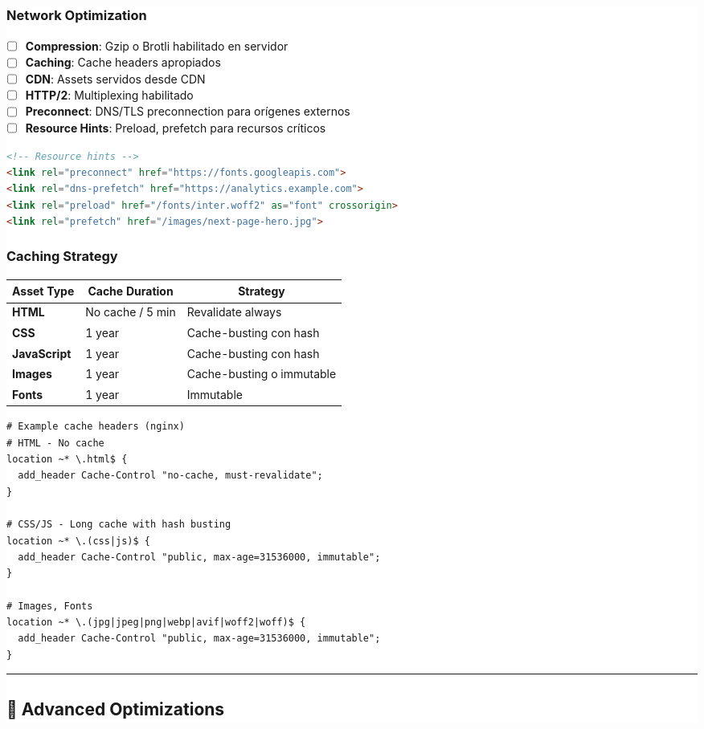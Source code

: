 
### Network Optimization

- [ ] **Compression**: Gzip o Brotli habilitado en servidor
- [ ] **Caching**: Cache headers apropiados
- [ ] **CDN**: Assets servidos desde CDN
- [ ] **HTTP/2**: Multiplexing habilitado
- [ ] **Preconnect**: DNS/TLS preconnection para orígenes externos
- [ ] **Resource Hints**: Preload, prefetch para recursos críticos

```html
<!-- Resource hints -->
<link rel="preconnect" href="https://fonts.googleapis.com">
<link rel="dns-prefetch" href="https://analytics.example.com">
<link rel="preload" href="/fonts/inter.woff2" as="font" crossorigin>
<link rel="prefetch" href="/images/next-page-hero.jpg">
```

### Caching Strategy

| Asset Type | Cache Duration | Strategy |
|------------|----------------|----------|
| **HTML** | No cache / 5 min | Revalidate always |
| **CSS** | 1 year | Cache-busting con hash |
| **JavaScript** | 1 year | Cache-busting con hash |
| **Images** | 1 year | Cache-busting o immutable |
| **Fonts** | 1 year | Immutable |

```
# Example cache headers (nginx)
# HTML - No cache
location ~* \.html$ {
  add_header Cache-Control "no-cache, must-revalidate";
}

# CSS/JS - Long cache with hash busting
location ~* \.(css|js)$ {
  add_header Cache-Control "public, max-age=31536000, immutable";
}

# Images, Fonts
location ~* \.(jpg|jpeg|png|webp|avif|woff2|woff)$ {
  add_header Cache-Control "public, max-age=31536000, immutable";
}
```

---

## 🚀 Advanced Optimizations
